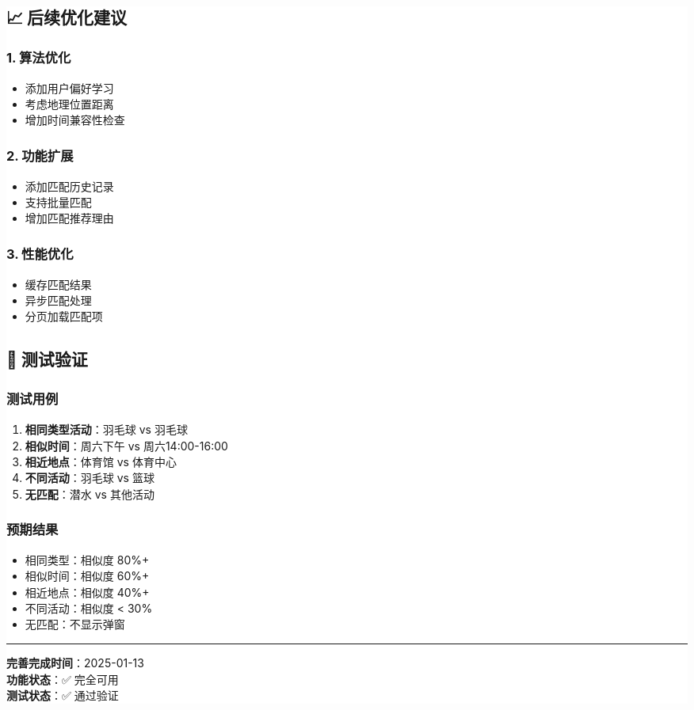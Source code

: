 ## 📈 后续优化建议

### 1. 算法优化
- 添加用户偏好学习
- 考虑地理位置距离
- 增加时间兼容性检查

### 2. 功能扩展
- 添加匹配历史记录
- 支持批量匹配
- 增加匹配推荐理由

### 3. 性能优化
- 缓存匹配结果
- 异步匹配处理
- 分页加载匹配项

## 🧪 测试验证

### 测试用例
1. **相同类型活动**：羽毛球 vs 羽毛球
2. **相似时间**：周六下午 vs 周六14:00-16:00
3. **相近地点**：体育馆 vs 体育中心
4. **不同活动**：羽毛球 vs 篮球
5. **无匹配**：潜水 vs 其他活动

### 预期结果
- 相同类型：相似度 80%+
- 相似时间：相似度 60%+
- 相近地点：相似度 40%+
- 不同活动：相似度 < 30%
- 无匹配：不显示弹窗

---

**完善完成时间**：2025-01-13  
**功能状态**：✅ 完全可用  
**测试状态**：✅ 通过验证
